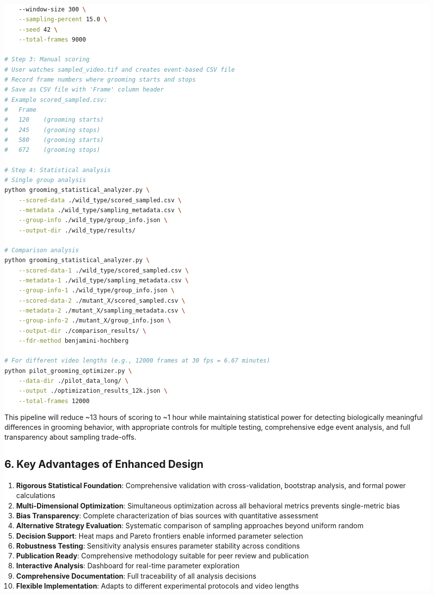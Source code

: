```bash
    --window-size 300 \
    --sampling-percent 15.0 \
    --seed 42 \
    --total-frames 9000

# Step 3: Manual scoring
# User watches sampled_video.tif and creates event-based CSV file
# Record frame numbers where grooming starts and stops
# Save as CSV file with 'Frame' column header
# Example scored_sampled.csv:
#   Frame
#   120    (grooming starts)
#   245    (grooming stops)
#   580    (grooming starts)
#   672    (grooming stops)

# Step 4: Statistical analysis
# Single group analysis
python grooming_statistical_analyzer.py \
    --scored-data ./wild_type/scored_sampled.csv \
    --metadata ./wild_type/sampling_metadata.csv \
    --group-info ./wild_type/group_info.json \
    --output-dir ./wild_type/results/

# Comparison analysis
python grooming_statistical_analyzer.py \
    --scored-data-1 ./wild_type/scored_sampled.csv \
    --metadata-1 ./wild_type/sampling_metadata.csv \
    --group-info-1 ./wild_type/group_info.json \
    --scored-data-2 ./mutant_X/scored_sampled.csv \
    --metadata-2 ./mutant_X/sampling_metadata.csv \
    --group-info-2 ./mutant_X/group_info.json \
    --output-dir ./comparison_results/ \
    --fdr-method benjamini-hochberg

# For different video lengths (e.g., 12000 frames at 30 fps = 6.67 minutes)
python pilot_grooming_optimizer.py \
    --data-dir ./pilot_data_long/ \
    --output ./optimization_results_12k.json \
    --total-frames 12000
```

This pipeline will reduce ~13 hours of scoring to ~1 hour while maintaining statistical power for detecting biologically meaningful differences in grooming behavior, with appropriate controls for multiple testing, comprehensive edge event analysis, and full transparency about sampling trade-offs.

## 6. Key Advantages of Enhanced Design

1. **Rigorous Statistical Foundation**: Comprehensive validation with cross-validation, bootstrap analysis, and formal power calculations
2. **Multi-Dimensional Optimization**: Simultaneous optimization across all behavioral metrics prevents single-metric bias
3. **Bias Transparency**: Complete characterization of bias sources with quantitative assessment
4. **Alternative Strategy Evaluation**: Systematic comparison of sampling approaches beyond uniform random
5. **Decision Support**: Heat maps and Pareto frontiers enable informed parameter selection
6. **Robustness Testing**: Sensitivity analysis ensures parameter stability across conditions
7. **Publication Ready**: Comprehensive methodology suitable for peer review and publication
8. **Interactive Analysis**: Dashboard for real-time parameter exploration
9. **Comprehensive Documentation**: Full traceability of all analysis decisions
10. **Flexible Implementation**: Adapts to different experimental protocols and video lengths

